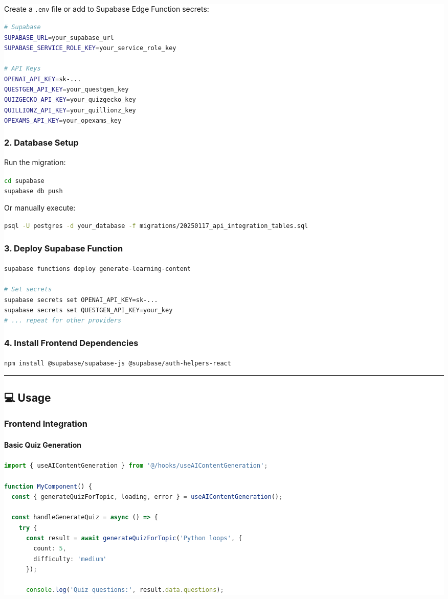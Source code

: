 Create a `.env` file or add to Supabase Edge Function secrets:

```bash
# Supabase
SUPABASE_URL=your_supabase_url
SUPABASE_SERVICE_ROLE_KEY=your_service_role_key

# API Keys
OPENAI_API_KEY=sk-...
QUESTGEN_API_KEY=your_questgen_key
QUIZGECKO_API_KEY=your_quizgecko_key
QUILLIONZ_API_KEY=your_quillionz_key
OPEXAMS_API_KEY=your_opexams_key
```

### 2. Database Setup

Run the migration:

```bash
cd supabase
supabase db push
```

Or manually execute:
```bash
psql -U postgres -d your_database -f migrations/20250117_api_integration_tables.sql
```

### 3. Deploy Supabase Function

```bash
supabase functions deploy generate-learning-content

# Set secrets
supabase secrets set OPENAI_API_KEY=sk-...
supabase secrets set QUESTGEN_API_KEY=your_key
# ... repeat for other providers
```

### 4. Install Frontend Dependencies

```bash
npm install @supabase/supabase-js @supabase/auth-helpers-react
```

---

## 💻 Usage

### Frontend Integration

#### Basic Quiz Generation

```typescript
import { useAIContentGeneration } from '@/hooks/useAIContentGeneration';

function MyComponent() {
  const { generateQuizForTopic, loading, error } = useAIContentGeneration();

  const handleGenerateQuiz = async () => {
    try {
      const result = await generateQuizForTopic('Python loops', {
        count: 5,
        difficulty: 'medium'
      });

      console.log('Quiz questions:', result.data.questions);
```